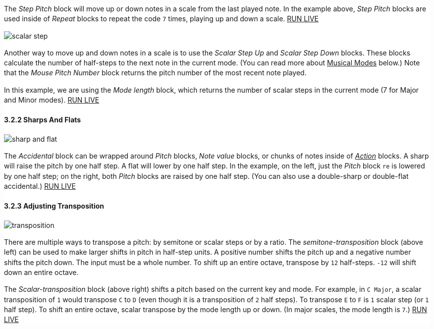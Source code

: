 The _Step Pitch_ block will move up or down notes in a scale from the
last played note. In the example above, _Step Pitch_ blocks are used
inside of _Repeat_ blocks to repeat the code `7` times, playing up and
down a scale. [RUN LIVE](https://musicblocks.sugarlabs.org/index.html?id=1732586286359989&run=True)

![scalar step](./transform16.svg "Using the Scalar Step Up and Down blocks")

Another way to move up and down notes in a scale is to use the _Scalar
Step Up_ and _Scalar Step Down_ blocks. These blocks calculate the
number of half-steps to the next note in the current mode. (You can
read more about [Musical Modes](#44-musical-modes) below.) Note that
the _Mouse Pitch Number_ block returns the pitch number of the most
recent note played.

In this example, we are using the _Mode length_ block, which returns
the number of scalar steps in the current mode (7 for Major and Minor
modes). [RUN LIVE](https://musicblocks.sugarlabs.org/index.html?id=1733192676935416&run=True)

#### <a name="SHARPS-AND-FLATS">3.2.2 Sharps And Flats</a>

![sharp and flat](./transform1.svg "Using Sharp and Flat blocks")

The _Accidental_ block can be wrapped around _Pitch_ blocks, _Note
value_ blocks, or chunks of notes inside of [_Action_](#31-actions)
blocks. A sharp will raise the pitch by one half step. A flat will
lower by one half step. In the example, on the left, just the _Pitch_
block `re` is lowered by one half step; on the right, both _Pitch_
blocks are raised by one half step. (You can also use a double-sharp
or double-flat accidental.) [RUN LIVE](https://musicblocks.sugarlabs.org/index.html?id=1733231694757697&run=True)

#### <a name="ADJUST-TRANSPOSITION">3.2.3 Adjusting Transposition</a>

![transposition](./transform2.svg "Adjusting transpositions")

There are multiple ways to transpose a pitch: by semitone or scalar
steps or by a ratio. The _semitone-transposition_ block (above left)
can be used to make larger shifts in pitch in half-step units. A
positive number shifts the pitch up and a negative number shifts the
pitch down. The input must be a whole number. To shift up an entire
octave, transpose by `12` half-steps. `-12` will shift down an entire
octave.

The _Scalar-transposition_ block (above right) shifts a pitch based on
the current key and mode. For example, in `C Major`, a scalar
transposition of `1` would transpose `C` to `D` (even though it is a
transposition of `2` half steps). To transpose `E` to `F` is `1`
scalar step (or `1` half step). To shift an entire octave, scalar
transpose by the mode length up or down. (In major scales, the mode
length is `7`.) [RUN LIVE](https://musicblocks.sugarlabs.org/index.html?id=1733306280056376&run=True)
